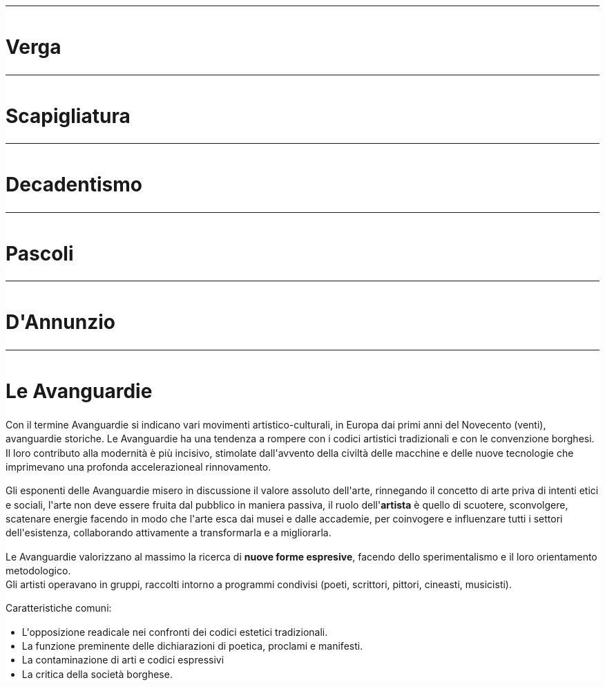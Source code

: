 -----------------------------

# **Verga**

-----------------------------

# **Scapigliatura**

-----------------------------

# **Decadentismo**

-----------------------------

# **Pascoli**

-----------------------------

# **D'Annunzio**

-----------------------------

# **Le Avanguardie**

Con il termine Avanguardie si indicano vari movimenti artistico-culturali, in Europa dai primi anni del Novecento (venti), avanguardie storiche.
Le Avanguardie ha una tendenza a rompere con i codici artistici tradizionali e con le convenzione borghesi. Il loro contributo alla modernità è più incisivo, stimolate dall'avvento della civiltà delle macchine e delle nuove tecnologie che imprimevano una profonda accelerazioneal rinnovamento.

Gli esponenti delle Avanguardie misero in discussione il valore assoluto dell'arte, rinnegando il concetto di arte priva di intenti etici e sociali, l'arte non deve essere fruita dal pubblico in maniera passiva, il ruolo dell'**artista** è quello di scuotere, sconvolgere, scatenare energie facendo in modo che l'arte esca dai musei e dalle accademie, per coinvogere e influenzare tutti i settori dell'esistenza, collaborando attivamente a transformarla e a migliorarla.

Le Avanguardie valorizzano al massimo la ricerca di **nuove forme espresive**, facendo dello sperimentalismo e il loro orientamento metodologico.  
Gli artisti operavano in gruppi, raccolti intorno a programmi condivisi (poeti, scrittori, pittori, cineasti, musicisti).

Caratteristiche comuni:

- L'opposizione readicale nei confronti dei codici estetici tradizionali.
- La funzione preminente delle dichiarazioni di poetica, proclami e manifesti.
- La contaminazione di arti e codici espressivi
- La critica della società borghese.
